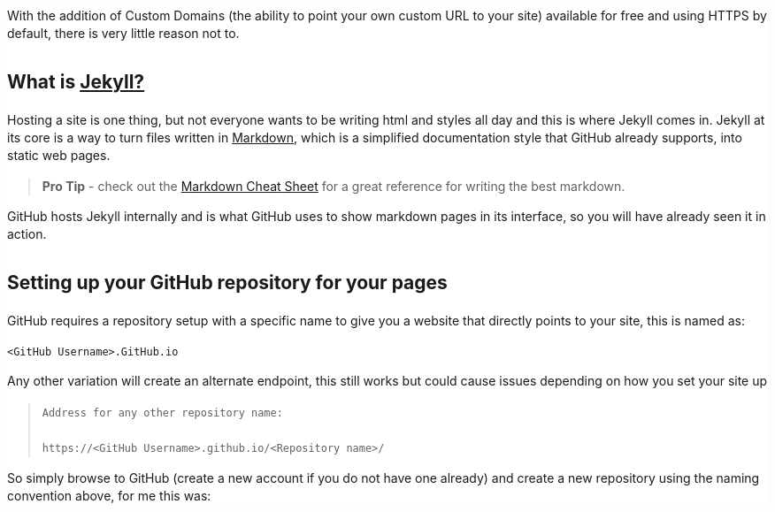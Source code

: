 With the addition of Custom Domains (the ability to point your own custom URL to your site) available for free and using HTTPS by default, there is very little reason not to.

## What is [Jekyll?](https://jekyllrb.com/)

Hosting a site is one thing, but not everyone wants to be writing html and styles all day and this is where Jekyll comes in.  Jekyll at its core is a way to turn files written in [Markdown](https://en.wikipedia.org/wiki/Markdown), which is a simplified documentation style that GitHub already supports, into static web pages.

> **Pro Tip** - check out the [Markdown Cheat Sheet](https://www.markdownguide.org/cheat-sheet) for a great reference for writing the best markdown.

GitHub hosts Jekyll internally and is what GitHub uses to show markdown pages in its interface, so you will have already seen it in action.

## Setting up your GitHub repository for your pages

GitHub requires a repository setup with a specific name to give you a website that directly points to your site, this is named as:

 ```text
 <GitHub Username>.GitHub.io
 ```

Any other variation will create an alternate endpoint, this still works but could cause issues depending on how you set your site up

> ```text
> Address for any other repository name:
> 
> https://<GitHub Username>.github.io/<Repository name>/
> ```

So simply browse to GitHub (create a new account if you do not have one already) and create a new repository using the naming convention above, for me this was:
